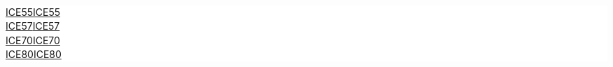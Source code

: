 [<span data-ttu-id="bdf1b-228">ICE55</span><span class="sxs-lookup"><span data-stu-id="bdf1b-228">ICE55</span></span>](ice55.md)  
[<span data-ttu-id="bdf1b-229">ICE57</span><span class="sxs-lookup"><span data-stu-id="bdf1b-229">ICE57</span></span>](ice57.md)  
[<span data-ttu-id="bdf1b-230">ICE70</span><span class="sxs-lookup"><span data-stu-id="bdf1b-230">ICE70</span></span>](ice70.md)  
[<span data-ttu-id="bdf1b-231">ICE80</span><span class="sxs-lookup"><span data-stu-id="bdf1b-231">ICE80</span></span>](ice80.md)  
</dl>

 

 




